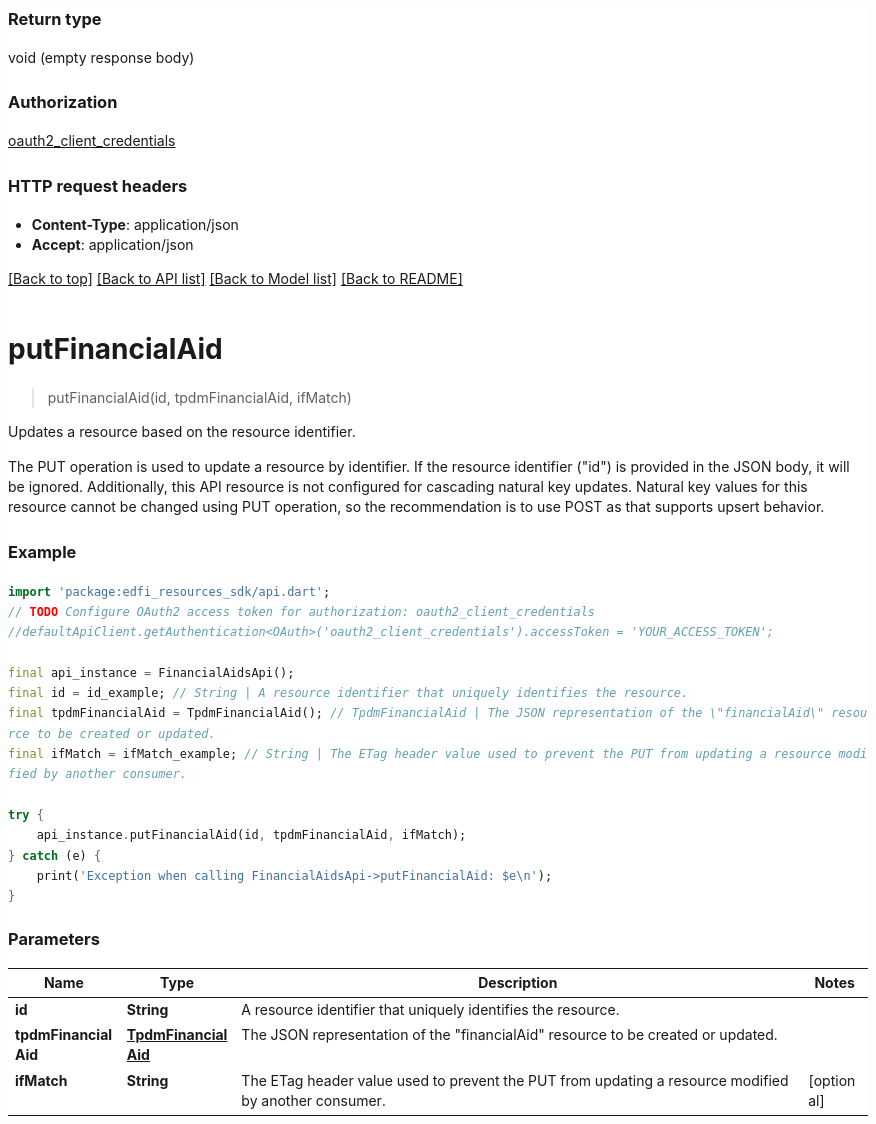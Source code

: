 ### Return type

void (empty response body)

### Authorization

[oauth2_client_credentials](../README.md#oauth2_client_credentials)

### HTTP request headers

 - **Content-Type**: application/json
 - **Accept**: application/json

[[Back to top]](#) [[Back to API list]](../README.md#documentation-for-api-endpoints) [[Back to Model list]](../README.md#documentation-for-models) [[Back to README]](../README.md)

# **putFinancialAid**
> putFinancialAid(id, tpdmFinancialAid, ifMatch)

Updates a resource based on the resource identifier.

The PUT operation is used to update a resource by identifier. If the resource identifier (\"id\") is provided in the JSON body, it will be ignored. Additionally, this API resource is not configured for cascading natural key updates. Natural key values for this resource cannot be changed using PUT operation, so the recommendation is to use POST as that supports upsert behavior.

### Example
```dart
import 'package:edfi_resources_sdk/api.dart';
// TODO Configure OAuth2 access token for authorization: oauth2_client_credentials
//defaultApiClient.getAuthentication<OAuth>('oauth2_client_credentials').accessToken = 'YOUR_ACCESS_TOKEN';

final api_instance = FinancialAidsApi();
final id = id_example; // String | A resource identifier that uniquely identifies the resource.
final tpdmFinancialAid = TpdmFinancialAid(); // TpdmFinancialAid | The JSON representation of the \"financialAid\" resource to be created or updated.
final ifMatch = ifMatch_example; // String | The ETag header value used to prevent the PUT from updating a resource modified by another consumer.

try {
    api_instance.putFinancialAid(id, tpdmFinancialAid, ifMatch);
} catch (e) {
    print('Exception when calling FinancialAidsApi->putFinancialAid: $e\n');
}
```

### Parameters

Name | Type | Description  | Notes
------------- | ------------- | ------------- | -------------
 **id** | **String**| A resource identifier that uniquely identifies the resource. | 
 **tpdmFinancialAid** | [**TpdmFinancialAid**](TpdmFinancialAid.md)| The JSON representation of the \"financialAid\" resource to be created or updated. | 
 **ifMatch** | **String**| The ETag header value used to prevent the PUT from updating a resource modified by another consumer. | [optional] 

